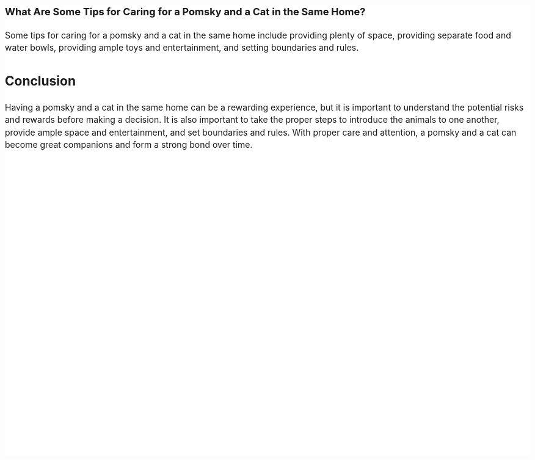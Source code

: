 <h3>What Are Some Tips for Caring for a Pomsky and a Cat in the Same Home?</h3>
Some tips for caring for a pomsky and a cat in the same home include providing plenty of space, providing separate food and water bowls, providing ample toys and entertainment, and setting boundaries and rules. 

<h2>Conclusion</h2>

Having a pomsky and a cat in the same home can be a rewarding experience, but it is important to understand the potential risks and rewards before making a decision. It is also important to take the proper steps to introduce the animals to one another, provide ample space and entertainment, and set boundaries and rules. With proper care and attention, a pomsky and a cat can become great companions and form a strong bond over time.

<div style="position: relative; padding-bottom: 56.25%; overflow: hidden"><iframe src="https://www.youtube.com/embed/IiDaSzEosbM" frameborder="0" allow="accelerometer; autoplay; clipboard-write; encrypted-media; gyroscope; picture-in-picture; web-share" allowfullscreen style="position: absolute; top: 0; left: 0; width: 100%; height: 100%;"></iframe>
</div>